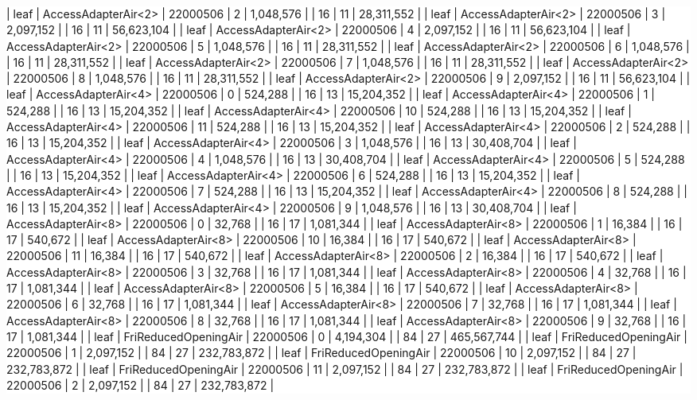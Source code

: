 | leaf | AccessAdapterAir<2> | 22000506 | 2 | 1,048,576 |  | 16 | 11 | 28,311,552 | 
| leaf | AccessAdapterAir<2> | 22000506 | 3 | 2,097,152 |  | 16 | 11 | 56,623,104 | 
| leaf | AccessAdapterAir<2> | 22000506 | 4 | 2,097,152 |  | 16 | 11 | 56,623,104 | 
| leaf | AccessAdapterAir<2> | 22000506 | 5 | 1,048,576 |  | 16 | 11 | 28,311,552 | 
| leaf | AccessAdapterAir<2> | 22000506 | 6 | 1,048,576 |  | 16 | 11 | 28,311,552 | 
| leaf | AccessAdapterAir<2> | 22000506 | 7 | 1,048,576 |  | 16 | 11 | 28,311,552 | 
| leaf | AccessAdapterAir<2> | 22000506 | 8 | 1,048,576 |  | 16 | 11 | 28,311,552 | 
| leaf | AccessAdapterAir<2> | 22000506 | 9 | 2,097,152 |  | 16 | 11 | 56,623,104 | 
| leaf | AccessAdapterAir<4> | 22000506 | 0 | 524,288 |  | 16 | 13 | 15,204,352 | 
| leaf | AccessAdapterAir<4> | 22000506 | 1 | 524,288 |  | 16 | 13 | 15,204,352 | 
| leaf | AccessAdapterAir<4> | 22000506 | 10 | 524,288 |  | 16 | 13 | 15,204,352 | 
| leaf | AccessAdapterAir<4> | 22000506 | 11 | 524,288 |  | 16 | 13 | 15,204,352 | 
| leaf | AccessAdapterAir<4> | 22000506 | 2 | 524,288 |  | 16 | 13 | 15,204,352 | 
| leaf | AccessAdapterAir<4> | 22000506 | 3 | 1,048,576 |  | 16 | 13 | 30,408,704 | 
| leaf | AccessAdapterAir<4> | 22000506 | 4 | 1,048,576 |  | 16 | 13 | 30,408,704 | 
| leaf | AccessAdapterAir<4> | 22000506 | 5 | 524,288 |  | 16 | 13 | 15,204,352 | 
| leaf | AccessAdapterAir<4> | 22000506 | 6 | 524,288 |  | 16 | 13 | 15,204,352 | 
| leaf | AccessAdapterAir<4> | 22000506 | 7 | 524,288 |  | 16 | 13 | 15,204,352 | 
| leaf | AccessAdapterAir<4> | 22000506 | 8 | 524,288 |  | 16 | 13 | 15,204,352 | 
| leaf | AccessAdapterAir<4> | 22000506 | 9 | 1,048,576 |  | 16 | 13 | 30,408,704 | 
| leaf | AccessAdapterAir<8> | 22000506 | 0 | 32,768 |  | 16 | 17 | 1,081,344 | 
| leaf | AccessAdapterAir<8> | 22000506 | 1 | 16,384 |  | 16 | 17 | 540,672 | 
| leaf | AccessAdapterAir<8> | 22000506 | 10 | 16,384 |  | 16 | 17 | 540,672 | 
| leaf | AccessAdapterAir<8> | 22000506 | 11 | 16,384 |  | 16 | 17 | 540,672 | 
| leaf | AccessAdapterAir<8> | 22000506 | 2 | 16,384 |  | 16 | 17 | 540,672 | 
| leaf | AccessAdapterAir<8> | 22000506 | 3 | 32,768 |  | 16 | 17 | 1,081,344 | 
| leaf | AccessAdapterAir<8> | 22000506 | 4 | 32,768 |  | 16 | 17 | 1,081,344 | 
| leaf | AccessAdapterAir<8> | 22000506 | 5 | 16,384 |  | 16 | 17 | 540,672 | 
| leaf | AccessAdapterAir<8> | 22000506 | 6 | 32,768 |  | 16 | 17 | 1,081,344 | 
| leaf | AccessAdapterAir<8> | 22000506 | 7 | 32,768 |  | 16 | 17 | 1,081,344 | 
| leaf | AccessAdapterAir<8> | 22000506 | 8 | 32,768 |  | 16 | 17 | 1,081,344 | 
| leaf | AccessAdapterAir<8> | 22000506 | 9 | 32,768 |  | 16 | 17 | 1,081,344 | 
| leaf | FriReducedOpeningAir | 22000506 | 0 | 4,194,304 |  | 84 | 27 | 465,567,744 | 
| leaf | FriReducedOpeningAir | 22000506 | 1 | 2,097,152 |  | 84 | 27 | 232,783,872 | 
| leaf | FriReducedOpeningAir | 22000506 | 10 | 2,097,152 |  | 84 | 27 | 232,783,872 | 
| leaf | FriReducedOpeningAir | 22000506 | 11 | 2,097,152 |  | 84 | 27 | 232,783,872 | 
| leaf | FriReducedOpeningAir | 22000506 | 2 | 2,097,152 |  | 84 | 27 | 232,783,872 | 